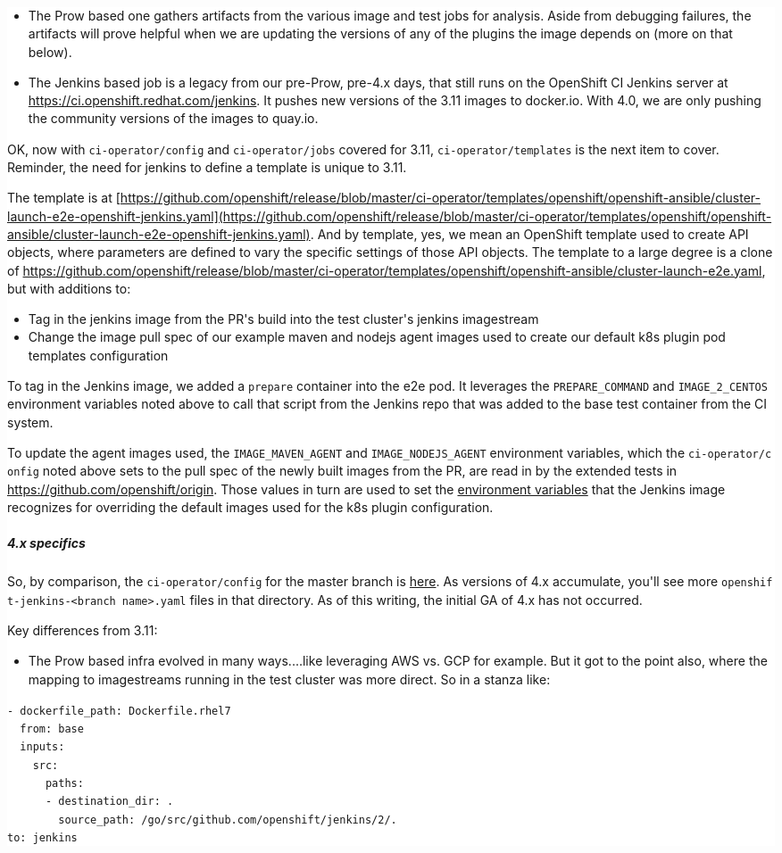 * The Prow based one gathers artifacts from the various image and test jobs for analysis.  Aside from debugging failures, the artifacts will prove helpful when we are updating the versions of any of the plugins the image depends on (more on that below).

* The Jenkins based job is a legacy from our pre-Prow, pre-4.x days, that still runs on the OpenShift CI Jenkins server at https://ci.openshift.redhat.com/jenkins.  It pushes new versions of the 3.11 images to docker.io.  With 4.0, we are only pushing the community versions of the images to quay.io. 


OK, now with `ci-operator/config` and `ci-operator/jobs` covered for 3.11, `ci-operator/templates` is the next item to cover.  Reminder, the need for jenkins to define a template is unique to 3.11.

The template is at [https://github.com/openshift/release/blob/master/ci-operator/templates/openshift/openshift-ansible/cluster-launch-e2e-openshift-jenkins.yaml](https://github.com/openshift/release/blob/master/ci-operator/templates/openshift/openshift-ansible/cluster-launch-e2e-openshift-jenkins.yaml).  And by template, yes, we mean an OpenShift template used to create API objects, where parameters are defined to vary the specific settings of those API objects.  The template to a large degree is a clone of https://github.com/openshift/release/blob/master/ci-operator/templates/openshift/openshift-ansible/cluster-launch-e2e.yaml, but with additions to:
* Tag in the jenkins image from the PR's build into the test cluster's jenkins imagestream
* Change the image pull spec of our example maven and nodejs agent images used to create our default k8s plugin pod templates configuration 

To tag in the Jenkins image, we added a `prepare` container into the e2e pod.  It leverages the `PREPARE_COMMAND` and `IMAGE_2_CENTOS` environment variables noted above to call that script from the Jenkins repo that was added to the base test container from the CI system.

To update the agent images used, the `IMAGE_MAVEN_AGENT` and `IMAGE_NODEJS_AGENT` environment variables, which the `ci-operator/config` noted above sets to the pull spec of the newly built images from the PR, are read in by the extended tests in https://github.com/openshift/origin.  Those values in turn are used to set the [environment variables](https://github.com/openshift/jenkins#environment-variables) that the Jenkins image recognizes for overriding the default images used for the k8s plugin configuration.

##### 4.x specifics

So, by comparison, the `ci-operator/config` for the master branch is [here](https://github.com/openshift/release/blob/master/ci-operator/config/openshift/jenkins/openshift-jenkins-master.yaml).  As versions of 4.x accumulate, you'll see more `openshift-jenkins-<branch name>.yaml` files in that directory.  As of this writing, the initial GA of 4.x has not occurred.

Key differences from 3.11:
* The Prow based infra evolved in many ways....like leveraging AWS vs. GCP for example.  But it got to the point also, where the mapping to imagestreams running in the test cluster was more direct.  So in a stanza like:

```
- dockerfile_path: Dockerfile.rhel7
  from: base
  inputs:
    src:
      paths:
      - destination_dir: .
        source_path: /go/src/github.com/openshift/jenkins/2/.
to: jenkins
```
